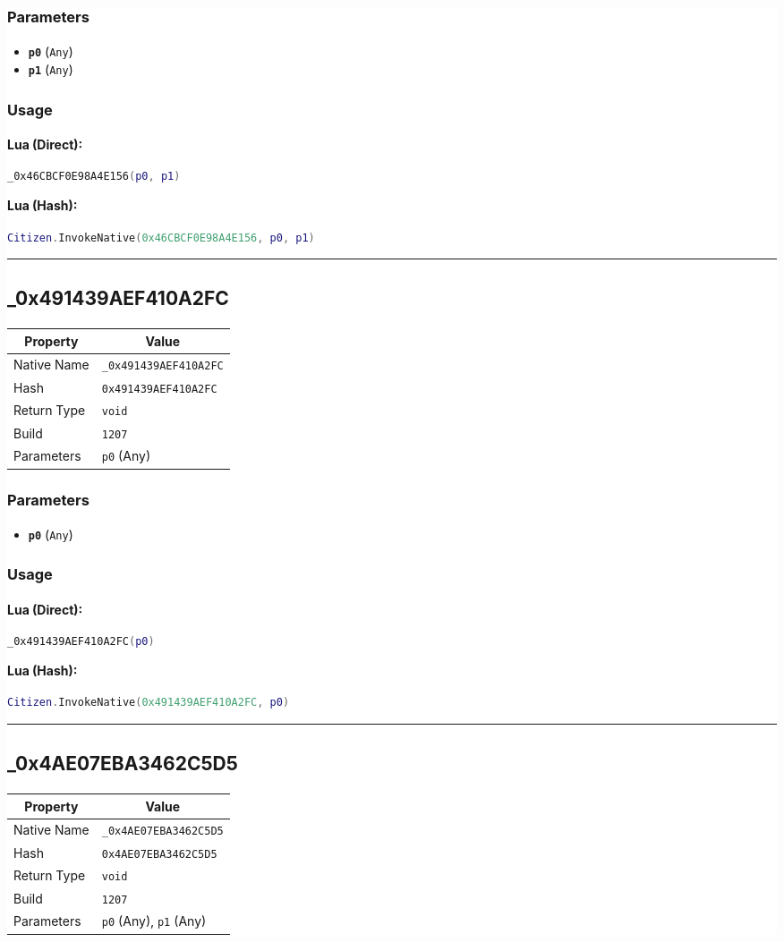 ### Parameters

- **`p0`** (`Any`)
- **`p1`** (`Any`)

### Usage

**Lua (Direct):**
```lua
_0x46CBCF0E98A4E156(p0, p1)
```

**Lua (Hash):**
```lua
Citizen.InvokeNative(0x46CBCF0E98A4E156, p0, p1)
```


---

## _0x491439AEF410A2FC

| Property | Value |
|----------|-------|
| Native Name | `_0x491439AEF410A2FC` |
| Hash | `0x491439AEF410A2FC` |
| Return Type | `void` |
| Build | `1207` |
| Parameters | `p0` (Any) |

### Parameters

- **`p0`** (`Any`)

### Usage

**Lua (Direct):**
```lua
_0x491439AEF410A2FC(p0)
```

**Lua (Hash):**
```lua
Citizen.InvokeNative(0x491439AEF410A2FC, p0)
```


---

## _0x4AE07EBA3462C5D5

| Property | Value |
|----------|-------|
| Native Name | `_0x4AE07EBA3462C5D5` |
| Hash | `0x4AE07EBA3462C5D5` |
| Return Type | `void` |
| Build | `1207` |
| Parameters | `p0` (Any), `p1` (Any) |
